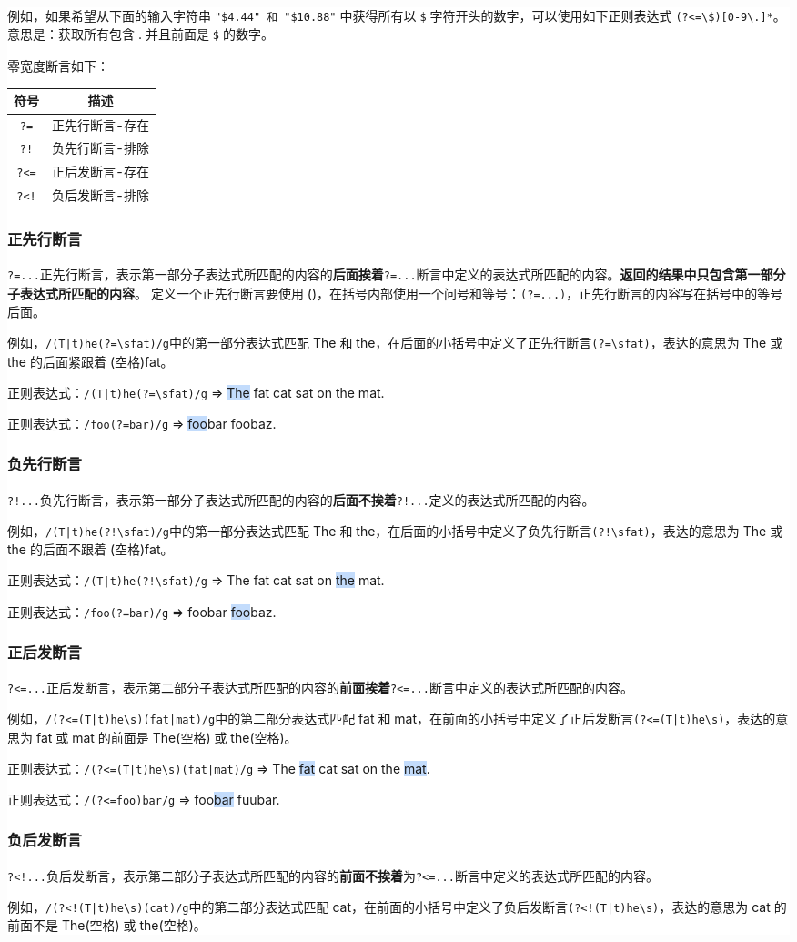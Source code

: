 例如，如果希望从下面的输入字符串 `"$4.44" 和 "$10.88"` 中获得所有以 `$` 字符开头的数字，可以使用如下正则表达式 `(?<=\$)[0-9\.]*`。意思是：获取所有包含 . 并且前面是 `$` 的数字。

零宽度断言如下：

| 符号  |      描述       |
| :---: | :-------------: |
| `?=`  | 正先行断言-存在 |
| `?!`  | 负先行断言-排除 |
| `?<=` | 正后发断言-存在 |
| `?<!` | 负后发断言-排除 |

### 正先行断言

`?=...`正先行断言，表示第一部分子表达式所匹配的内容的**后面挨着**`?=...`断言中定义的表达式所匹配的内容。**返回的结果中只包含第一部分子表达式所匹配的内容**。 定义一个正先行断言要使用 ()，在括号内部使用一个问号和等号：`(?=...)`，正先行断言的内容写在括号中的等号后面。

例如，`/(T|t)he(?=\sfat)/g`中的第一部分表达式匹配 The 和 the，在后面的小括号中定义了正先行断言`(?=\sfat)`，表达的意思为 The 或 the 的后面紧跟着 (空格)fat。

正则表达式：`/(T|t)he(?=\sfat)/g` => <span style="background-color: #c3dcfc">The</span> fat cat sat on the mat.

正则表达式：`/foo(?=bar)/g` => <span style="background-color: #c3dcfc">foo</span>bar foobaz.

### 负先行断言

`?!...`负先行断言，表示第一部分子表达式所匹配的内容的**后面不挨着**`?!...`定义的表达式所匹配的内容。

例如，`/(T|t)he(?!\sfat)/g`中的第一部分表达式匹配 The 和 the，在后面的小括号中定义了负先行断言`(?!\sfat)`，表达的意思为 The 或 the 的后面不跟着 (空格)fat。

正则表达式：`/(T|t)he(?!\sfat)/g` => The fat cat sat on <span style="background-color: #c3dcfc">the</span> mat.

正则表达式：`/foo(?=bar)/g` => foobar <span style="background-color: #c3dcfc">foo</span>baz.

### 正后发断言

`?<=...`正后发断言，表示第二部分子表达式所匹配的内容的**前面挨着**`?<=...`断言中定义的表达式所匹配的内容。

例如，`/(?<=(T|t)he\s)(fat|mat)/g`中的第二部分表达式匹配 fat 和 mat，在前面的小括号中定义了正后发断言`(?<=(T|t)he\s)`，表达的意思为 fat 或 mat 的前面是 The(空格) 或 the(空格)。

正则表达式：`/(?<=(T|t)he\s)(fat|mat)/g` => The <span style="background-color: #c3dcfc">fat</span> cat sat on the <span style="background-color: #c3dcfc">mat</span>.

正则表达式：`/(?<=foo)bar/g` => foo<span style="background-color: #c3dcfc">bar</span> fuubar.

### 负后发断言

`?<!...`负后发断言，表示第二部分子表达式所匹配的内容的**前面不挨着**为`?<=...`断言中定义的表达式所匹配的内容。

例如，`/(?<!(T|t)he\s)(cat)/g`中的第二部分表达式匹配 cat，在前面的小括号中定义了负后发断言`(?<!(T|t)he\s)`，表达的意思为 cat 的前面不是 The(空格) 或 the(空格)。
